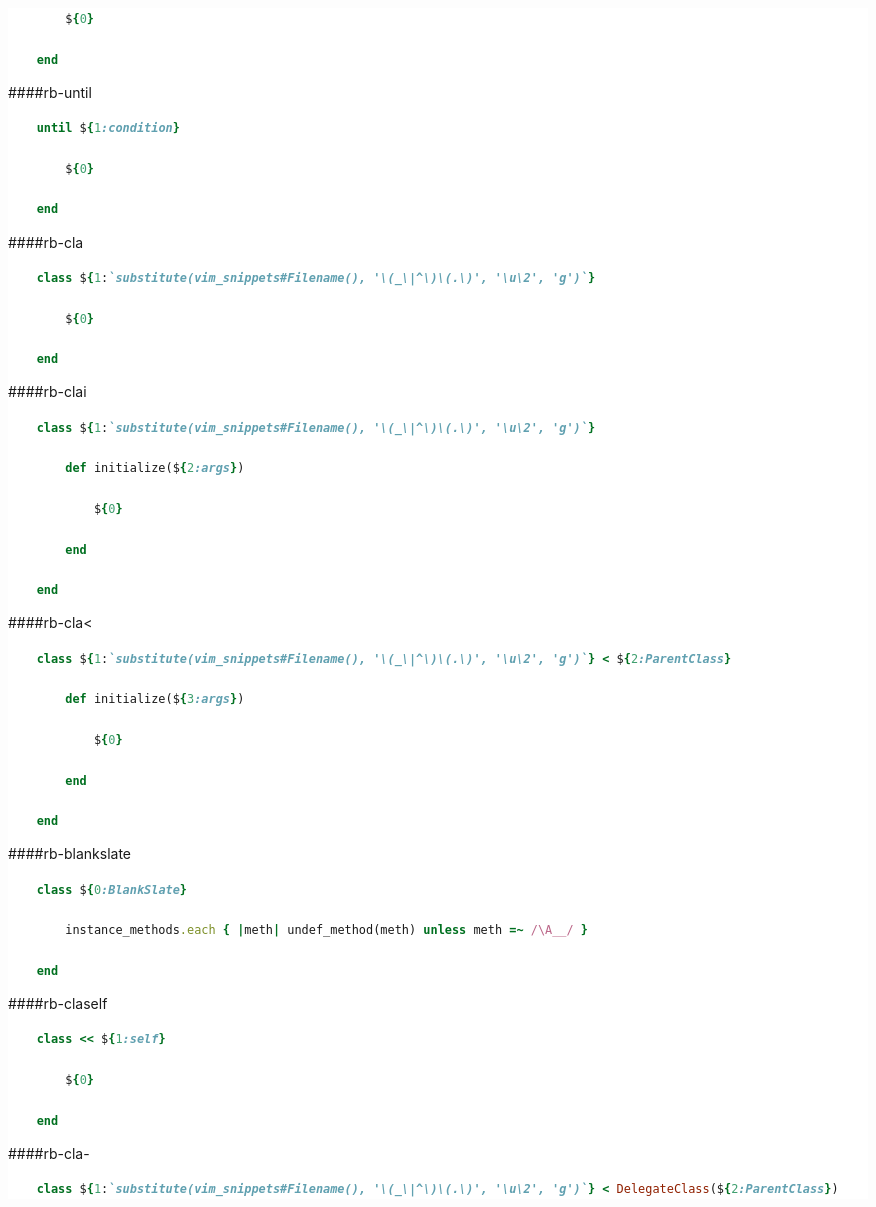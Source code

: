 ```ruby
        ${0}

    end
```
####rb-until
```ruby
    until ${1:condition}

        ${0}

    end
```
####rb-cla
```ruby
    class ${1:`substitute(vim_snippets#Filename(), '\(_\|^\)\(.\)', '\u\2', 'g')`}

        ${0}

    end
```
####rb-clai
```ruby
    class ${1:`substitute(vim_snippets#Filename(), '\(_\|^\)\(.\)', '\u\2', 'g')`}

        def initialize(${2:args})

            ${0}

        end

    end
```
####rb-cla<
```ruby
    class ${1:`substitute(vim_snippets#Filename(), '\(_\|^\)\(.\)', '\u\2', 'g')`} < ${2:ParentClass}

        def initialize(${3:args})

            ${0}

        end

    end
```
####rb-blankslate
```ruby
    class ${0:BlankSlate}

        instance_methods.each { |meth| undef_method(meth) unless meth =~ /\A__/ }

    end
```
####rb-claself
```ruby
    class << ${1:self}

        ${0}

    end
```
####rb-cla-
```ruby
    class ${1:`substitute(vim_snippets#Filename(), '\(_\|^\)\(.\)', '\u\2', 'g')`} < DelegateClass(${2:ParentClass})

```